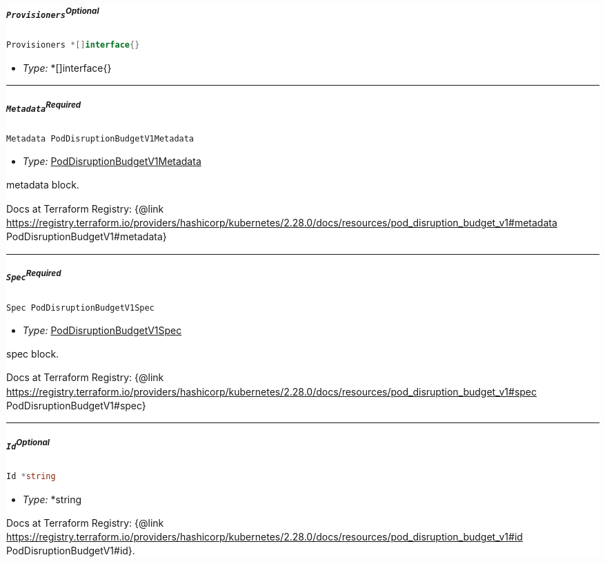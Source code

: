##### `Provisioners`<sup>Optional</sup> <a name="Provisioners" id="@cdktf/provider-kubernetes.podDisruptionBudgetV1.PodDisruptionBudgetV1Config.property.provisioners"></a>

```go
Provisioners *[]interface{}
```

- *Type:* *[]interface{}

---

##### `Metadata`<sup>Required</sup> <a name="Metadata" id="@cdktf/provider-kubernetes.podDisruptionBudgetV1.PodDisruptionBudgetV1Config.property.metadata"></a>

```go
Metadata PodDisruptionBudgetV1Metadata
```

- *Type:* <a href="#@cdktf/provider-kubernetes.podDisruptionBudgetV1.PodDisruptionBudgetV1Metadata">PodDisruptionBudgetV1Metadata</a>

metadata block.

Docs at Terraform Registry: {@link https://registry.terraform.io/providers/hashicorp/kubernetes/2.28.0/docs/resources/pod_disruption_budget_v1#metadata PodDisruptionBudgetV1#metadata}

---

##### `Spec`<sup>Required</sup> <a name="Spec" id="@cdktf/provider-kubernetes.podDisruptionBudgetV1.PodDisruptionBudgetV1Config.property.spec"></a>

```go
Spec PodDisruptionBudgetV1Spec
```

- *Type:* <a href="#@cdktf/provider-kubernetes.podDisruptionBudgetV1.PodDisruptionBudgetV1Spec">PodDisruptionBudgetV1Spec</a>

spec block.

Docs at Terraform Registry: {@link https://registry.terraform.io/providers/hashicorp/kubernetes/2.28.0/docs/resources/pod_disruption_budget_v1#spec PodDisruptionBudgetV1#spec}

---

##### `Id`<sup>Optional</sup> <a name="Id" id="@cdktf/provider-kubernetes.podDisruptionBudgetV1.PodDisruptionBudgetV1Config.property.id"></a>

```go
Id *string
```

- *Type:* *string

Docs at Terraform Registry: {@link https://registry.terraform.io/providers/hashicorp/kubernetes/2.28.0/docs/resources/pod_disruption_budget_v1#id PodDisruptionBudgetV1#id}.
